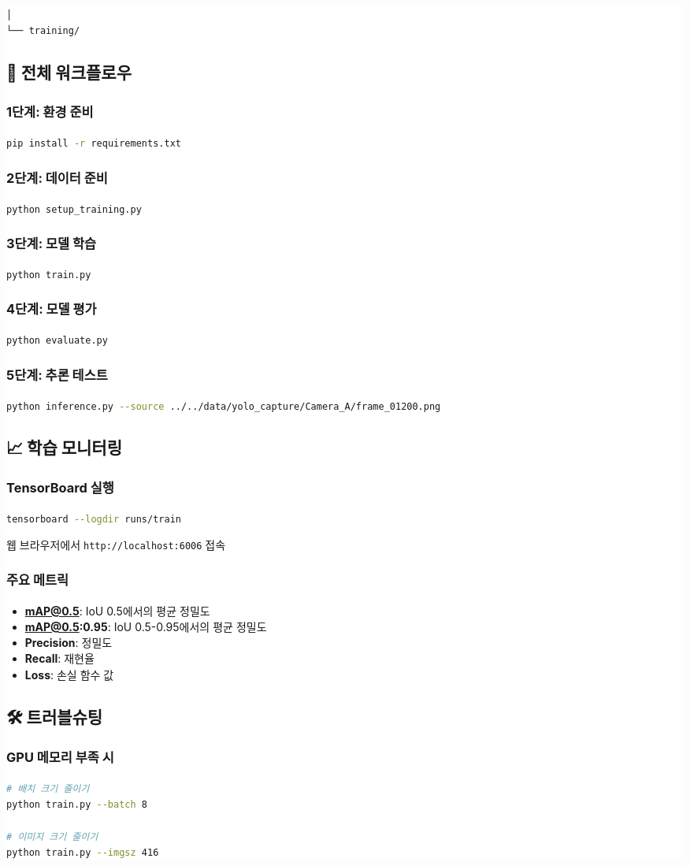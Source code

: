 ```
│
└── training/
```

## 🔄 전체 워크플로우

### 1단계: 환경 준비
```bash
pip install -r requirements.txt
```

### 2단계: 데이터 준비
```bash
python setup_training.py
```

### 3단계: 모델 학습
```bash
python train.py
```

### 4단계: 모델 평가
```bash
python evaluate.py
```

### 5단계: 추론 테스트
```bash
python inference.py --source ../../data/yolo_capture/Camera_A/frame_01200.png
```

## 📈 학습 모니터링

### TensorBoard 실행
```bash
tensorboard --logdir runs/train
```
웹 브라우저에서 `http://localhost:6006` 접속

### 주요 메트릭
- **mAP@0.5**: IoU 0.5에서의 평균 정밀도
- **mAP@0.5:0.95**: IoU 0.5-0.95에서의 평균 정밀도
- **Precision**: 정밀도
- **Recall**: 재현율
- **Loss**: 손실 함수 값

## 🛠️ 트러블슈팅

### GPU 메모리 부족 시
```bash
# 배치 크기 줄이기
python train.py --batch 8

# 이미지 크기 줄이기
python train.py --imgsz 416
```
